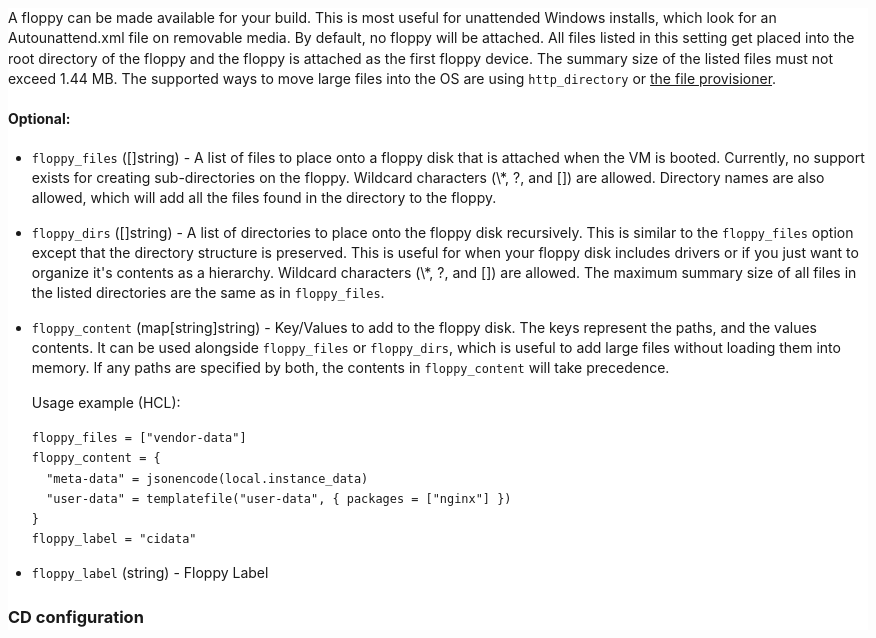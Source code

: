 

A floppy can be made available for your build. This is most useful for
unattended Windows installs, which look for an Autounattend.xml file on
removable media. By default, no floppy will be attached. All files listed in
this setting get placed into the root directory of the floppy and the floppy
is attached as the first floppy device. The summary size of the listed files
must not exceed 1.44 MB. The supported ways to move large files into the OS
are using `http_directory` or [the file
provisioner](/packer/docs/provisioner/file).




#### Optional:



- `floppy_files` ([]string) - A list of files to place onto a floppy disk that is attached when the VM
  is booted. Currently, no support exists for creating sub-directories on
  the floppy. Wildcard characters (\\*, ?, and \[\]) are allowed. Directory
  names are also allowed, which will add all the files found in the
  directory to the floppy.

- `floppy_dirs` ([]string) - A list of directories to place onto the floppy disk recursively. This is
  similar to the `floppy_files` option except that the directory structure
  is preserved. This is useful for when your floppy disk includes drivers
  or if you just want to organize it's contents as a hierarchy. Wildcard
  characters (\\*, ?, and \[\]) are allowed. The maximum summary size of
  all files in the listed directories are the same as in `floppy_files`.

- `floppy_content` (map[string]string) - Key/Values to add to the floppy disk. The keys represent the paths, and
  the values contents. It can be used alongside `floppy_files` or
  `floppy_dirs`, which is useful to add large files without loading them
  into memory. If any paths are specified by both, the contents in
  `floppy_content` will take precedence.
  
  Usage example (HCL):
  
  ```hcl
  floppy_files = ["vendor-data"]
  floppy_content = {
    "meta-data" = jsonencode(local.instance_data)
    "user-data" = templatefile("user-data", { packages = ["nginx"] })
  }
  floppy_label = "cidata"
  ```

- `floppy_label` (string) - Floppy Label




### CD configuration


